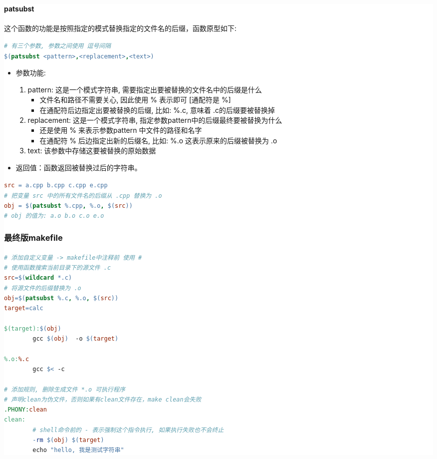 #### patsubst

这个函数的功能是按照指定的模式替换指定的文件名的后缀，函数原型如下:

```makefile
# 有三个参数, 参数之间使用 逗号间隔
$(patsubst <pattern>,<replacement>,<text>)
```

- 参数功能:

  1. pattern: 这是一个模式字符串, 需要指定出要被替换的文件名中的后缀是什么
     - 文件名和路径不需要关心, 因此使用 % 表示即可 [通配符是 %]
     - 在通配符后边指定出要被替换的后缀, 比如: %.c, 意味着 .c的后缀要被替换掉
  2. replacement: 这是一个模式字符串, 指定参数pattern中的后缀最终要被替换为什么
     - 还是使用 % 来表示参数pattern 中文件的路径和名字
     - 在通配符 % 后边指定出新的后缀名, 比如: %.o 这表示原来的后缀被替换为 .o
  3. text: 该参数中存储这要被替换的原始数据
- 返回值：函数返回被替换过后的字符串。

```makefile
src = a.cpp b.cpp c.cpp e.cpp
# 把变量 src 中的所有文件名的后缀从 .cpp 替换为 .o
obj = $(patsubst %.cpp, %.o, $(src)) 
# obj 的值为: a.o b.o c.o e.o
```

### 最终版makefile

```makefile
# 添加自定义变量 -> makefile中注释前 使用 # 
# 使用函数搜索当前目录下的源文件 .c
src=$(wildcard *.c)
# 将源文件的后缀替换为 .o
obj=$(patsubst %.c, %.o, $(src))
target=calc

$(target):$(obj)
        gcc $(obj)  -o $(target)

%.o:%.c
        gcc $< -c

# 添加规则, 删除生成文件 *.o 可执行程序
# 声明clean为伪文件，否则如果有clean文件存在，make clean会失败
.PHONY:clean
clean:
        # shell命令前的 - 表示强制这个指令执行, 如果执行失败也不会终止
        -rm $(obj) $(target) 
        echo "hello, 我是测试字符串"
```

